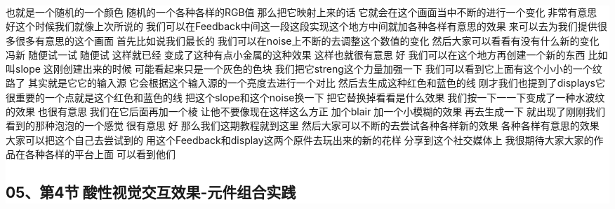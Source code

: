 也就是一个随机的一个颜色
随机的一个各种各样的RGB值
那么把它映射上来的话
它就会在这个画面当中不断的进行一个变化
非常有意思
好这个时候我们就像上次所说的
我们可以在Feedback中间这一段这段实现这个地方中间就加各种各样有意思的效果
来可以去为我们提供很多很多有意思的这个画面
首先比如说我们最长的
我们可以在noise上不断的去调整这个数值的变化
然后大家可以看看有没有什么新的变化
冯新
随便试一试
随便试
这样就已经
变成了这种有点小金属的这种效果
这样也就很有意思
好
我们可以在这个地方再创建一个新的东西
比如叫slope
这刚创建出来的时候
可能看起来只是一个灰色的色块
我们把它streng这个力量加强一下
我们可以看到它上面有这个小小的一个纹路了
其实就是它它的输入源
它会根据这个输入源的一个亮度去进行一个对比
然后去生成这种红色和蓝色的线
刚才我们也提到了displays它很重要的一个点就是这个红色和蓝色的线
把这个slope和这个noise换一下
把它替换掉看看是什么效果
我们按一下一一下变成了一种水波纹的效果
也很有意思
我们在它后面再加一个棱
让他不要像现在这样这么方正
加个blair
加一个小模糊的效果
再去生成一下
就出现了刚刚我们看到的那种泡泡的一个感觉
很有意思
好
那么我们这期教程就到这里
然后大家可以不断的去尝试各种各样新的效果
各种各样有意思的效果
大家可以把这个自己去尝试到的
用这个Feedback和display这两个原件去玩出来的新的花样
分享到这个社交媒体上
我很期待大家大家的作品在各种各样的平台上面
可以看到他们

## 05、第4节 酸性视觉交互效果-元件组合实践
